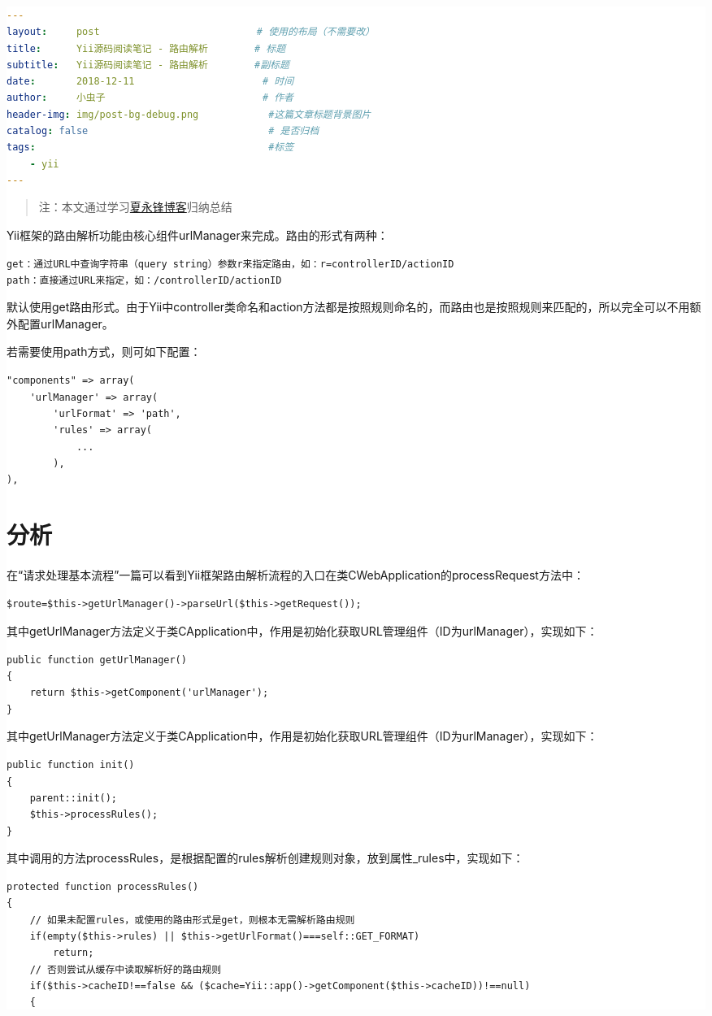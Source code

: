```yaml
---
layout:     post                           # 使用的布局（不需要改）
title:      Yii源码阅读笔记 - 路由解析        # 标题
subtitle:   Yii源码阅读笔记 - 路由解析        #副标题
date:       2018-12-11                      # 时间
author:     小虫子                           # 作者
header-img: img/post-bg-debug.png            #这篇文章标题背景图片
catalog: false                               # 是否归档
tags:                                        #标签
    - yii
---
```


> 注：本文通过学习[夏永锋博客](https://github.com/youngsterxyf "夏永锋博客")归纳总结

Yii框架的路由解析功能由核心组件urlManager来完成。路由的形式有两种：

	get：通过URL中查询字符串（query string）参数r来指定路由，如：r=controllerID/actionID
	path：直接通过URL来指定，如：/controllerID/actionID
默认使用get路由形式。由于Yii中controller类命名和action方法都是按照规则命名的，而路由也是按照规则来匹配的，所以完全可以不用额外配置urlManager。

若需要使用path方式，则可如下配置：

```
"components" => array(
    'urlManager' => array(
        'urlFormat' => 'path',
        'rules' => array(
            ...
        ),
),
```

# 分析

在“请求处理基本流程”一篇可以看到Yii框架路由解析流程的入口在类CWebApplication的processRequest方法中：

```
$route=$this->getUrlManager()->parseUrl($this->getRequest());
```
其中getUrlManager方法定义于类CApplication中，作用是初始化获取URL管理组件（ID为urlManager），实现如下：

```
public function getUrlManager()
{
    return $this->getComponent('urlManager');
}
```
其中getUrlManager方法定义于类CApplication中，作用是初始化获取URL管理组件（ID为urlManager），实现如下：

```
public function init()
{
    parent::init();
    $this->processRules();
}
```
其中调用的方法processRules，是根据配置的rules解析创建规则对象，放到属性_rules中，实现如下：
```
protected function processRules()
{
    // 如果未配置rules，或使用的路由形式是get，则根本无需解析路由规则
    if(empty($this->rules) || $this->getUrlFormat()===self::GET_FORMAT)
        return;
    // 否则尝试从缓存中读取解析好的路由规则
    if($this->cacheID!==false && ($cache=Yii::app()->getComponent($this->cacheID))!==null)
    {
```